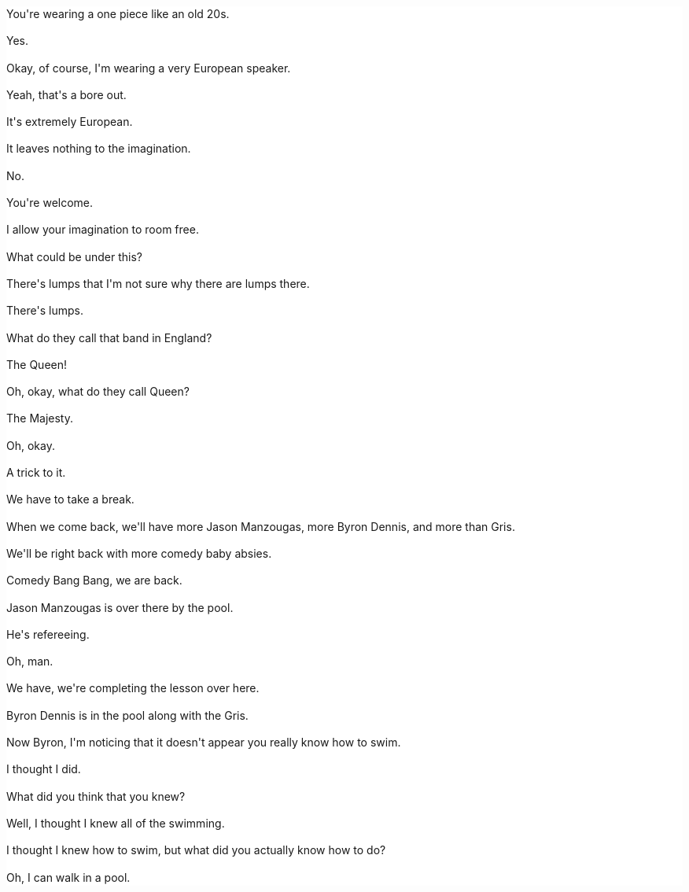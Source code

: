 You're wearing a one piece like an old 20s.

Yes.

Okay, of course, I'm wearing a very European speaker.

Yeah, that's a bore out.

It's extremely European.

It leaves nothing to the imagination.

No.

You're welcome.

I allow your imagination to room free.

What could be under this?

There's lumps that I'm not sure why there are lumps there.

There's lumps.

What do they call that band in England?

The Queen!

Oh, okay, what do they call Queen?

The Majesty.

Oh, okay.

A trick to it.

We have to take a break.

When we come back, we'll have more Jason Manzougas, more Byron Dennis, and more than Gris.

We'll be right back with more comedy baby absies.

Comedy Bang Bang, we are back.

Jason Manzougas is over there by the pool.

He's refereeing.

Oh, man.

We have, we're completing the lesson over here.

Byron Dennis is in the pool along with the Gris.

Now Byron, I'm noticing that it doesn't appear you really know how to swim.

I thought I did.

What did you think that you knew?

Well, I thought I knew all of the swimming.

I thought I knew how to swim, but what did you actually know how to do?

Oh, I can walk in a pool.
